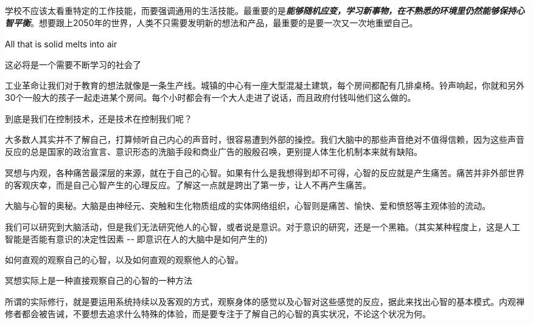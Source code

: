 
学校不应该太看重特定的工作技能，而要强调通用的生活技能。最重要的是***能够随机应变，学习新事物，在不熟悉的环境里仍然能够保持心智平衡***。想要跟上2050年的世界，人类不只需要发明新的想法和产品，最重要的是要一次又一次地重塑自己。

All that is solid melts into air 

这必将是一个需要不断学习的社会了


工业革命让我们对于教育的想法就像是一条生产线。城镇的中心有一座大型混凝土建筑，每个房间都配有几排桌椅。铃声响起，你就和另外30个一般大的孩子一起走进某个房间。每个小时都会有一个大人走进了说话，而且政府付钱叫他们这么做的。

到底是我们在控制技术，还是技术在控制我们呢？ 

大多数人其实并不了解自己，打算倾听自己内心的声音时，很容易遭到外部的操控。我们大脑中的那些声音绝对不值得信赖，因为这些声音反应的总是国家的政治宣言、意识形态的洗脑手段和商业广告的殷殷召唤，更别提人体生化机制本来就有缺陷。


冥想与内观，各种痛苦最深层的来源，就在于自己的心智。如果有什么是我想得到却不可得，心智的反应就是产生痛苦。痛苦并非外部世界的客观庆幸，而是自己心智产生的心理反应。了解这一点就是跨出了第一步，让人不再产生痛苦。

大脑与心智的奥秘。大脑是由神经元、突触和生化物质组成的实体网络组织，心智则是痛苦、愉快、爱和愤怒等主观体验的流动。

我们可以研究到大脑活动，但是我们无法研究他人的心智，或者说是意识。对于意识的研究，还是一个黑箱。（其实某种程度上，这是人工智能是否能有意识的决定性因素 -- 即意识在人的大脑中是如何产生的)

如何直观的观察自己的心智，以及如何直观的观察他人的心智。

冥想实际上是一种直接观察自己的心智的一种方法

所谓的实际修行，就是要运用系统持续以及客观的方式，观察身体的感觉以及心智对这些感觉的反应，据此来找出心智的基本模式。内观禅修者都会被告诫，不要想去追求什么特殊的体验，而是要专注于了解自己的心智的真实状况，不论这个状况为何。
